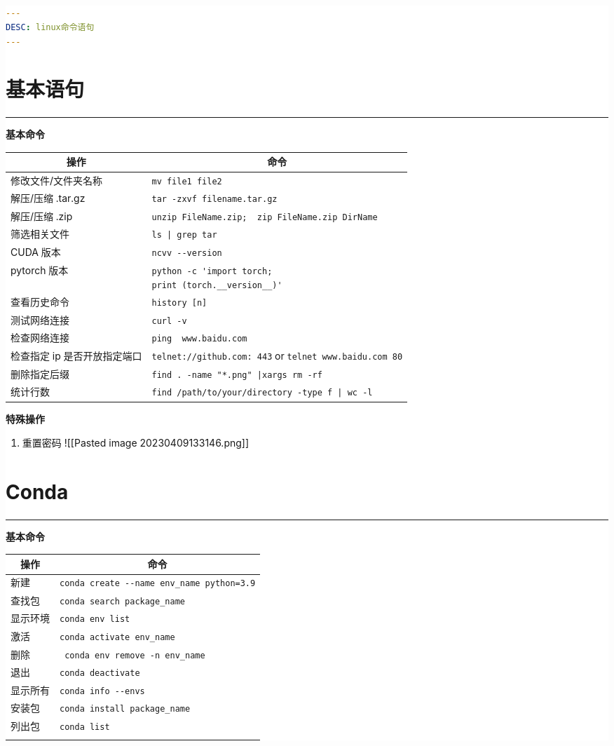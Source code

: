 ```yaml
---
DESC: linux命令语句
---
```


# 基本语句
---
**基本命令**

| 操作               | 命令                                                           |
| ---------------- | ------------------------------------------------------------ |
| 修改文件/文件夹名称       | `mv file1 file2`                                             |
| 解压/压缩 .tar.gz    | `tar -zxvf filename.tar.gz`                                  |
| 解压/压缩 .zip       | `unzip FileName.zip;  zip FileName.zip DirName`              |
| 筛选相关文件           | `ls \| grep tar`                                             |
| CUDA 版本          | `ncvv --version`                                             |
| pytorch 版本       | `python -c 'import torch;` <br>`print (torch.__version__)' ` |
| 查看历史命令           | ` history [n] `                                              |
| 测试网络连接           | `curl -v  `                                                  |
| 检查网络连接           | `ping  www.baidu.com`                                        |
| 检查指定 ip 是否开放指定端口 | `telnet://github.com: 443` or  `telnet www.baidu.com 80`     |
| 删除指定后缀           | `find . -name "*.png" \|xargs rm -rf`                        |
| 统计行数             | `find /path/to/your/directory -type f \| wc -l`              |

**特殊操作**
1. 重置密码
![[Pasted image 20230409133146.png]]



# Conda
***
**基本命令**

| 操作   | 命令                                        |
| ---- | ----------------------------------------- |
| 新建   | `conda create --name env_name python=3.9` |
| 查找包  | `conda search package_name`               |
| 显示环境 | `conda env list `                         |
| 激活   | `conda activate env_name`                 |
| 删除   | ` conda env remove -n env_name`           |
| 退出   | `conda deactivate`                        |
| 显示所有 | `conda info --envs`                       |
| 安装包  | `conda install package_name`              |
| 列出包  | `conda list `                             |
|      |                                           |